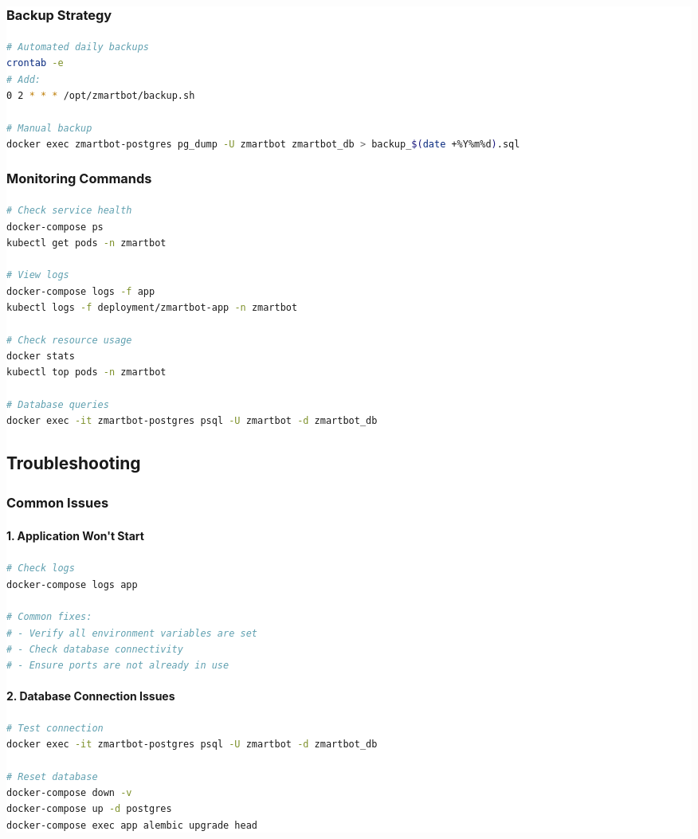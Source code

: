 ### Backup Strategy
```bash
# Automated daily backups
crontab -e
# Add:
0 2 * * * /opt/zmartbot/backup.sh

# Manual backup
docker exec zmartbot-postgres pg_dump -U zmartbot zmartbot_db > backup_$(date +%Y%m%d).sql
```

### Monitoring Commands
```bash
# Check service health
docker-compose ps
kubectl get pods -n zmartbot

# View logs
docker-compose logs -f app
kubectl logs -f deployment/zmartbot-app -n zmartbot

# Check resource usage
docker stats
kubectl top pods -n zmartbot

# Database queries
docker exec -it zmartbot-postgres psql -U zmartbot -d zmartbot_db
```

## Troubleshooting

### Common Issues

#### 1. Application Won't Start
```bash
# Check logs
docker-compose logs app

# Common fixes:
# - Verify all environment variables are set
# - Check database connectivity
# - Ensure ports are not already in use
```

#### 2. Database Connection Issues
```bash
# Test connection
docker exec -it zmartbot-postgres psql -U zmartbot -d zmartbot_db

# Reset database
docker-compose down -v
docker-compose up -d postgres
docker-compose exec app alembic upgrade head
```
